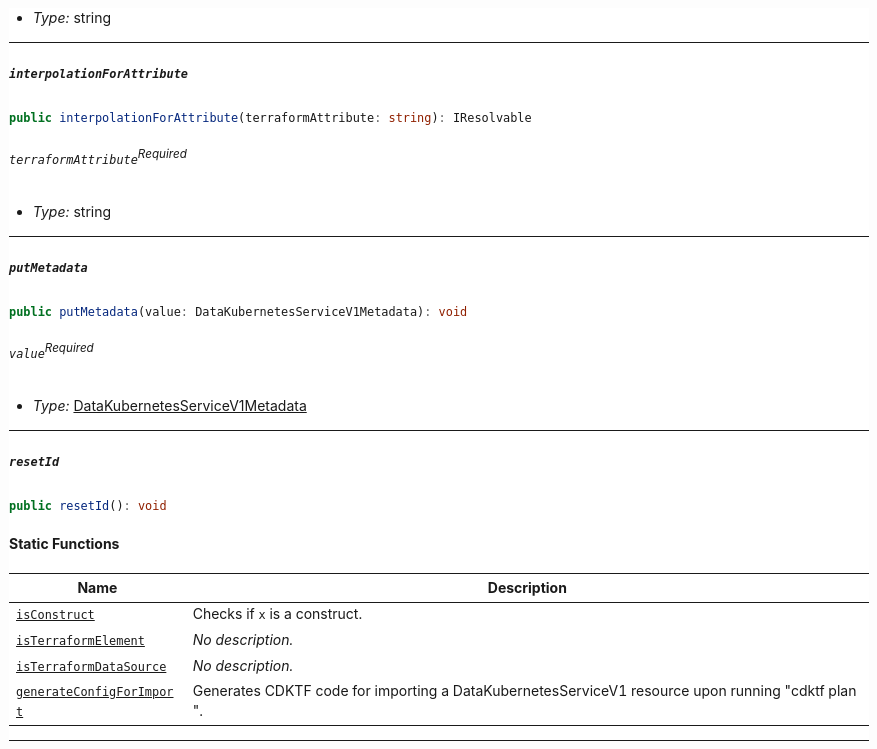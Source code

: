 - *Type:* string

---

##### `interpolationForAttribute` <a name="interpolationForAttribute" id="@cdktf/provider-kubernetes.dataKubernetesServiceV1.DataKubernetesServiceV1.interpolationForAttribute"></a>

```typescript
public interpolationForAttribute(terraformAttribute: string): IResolvable
```

###### `terraformAttribute`<sup>Required</sup> <a name="terraformAttribute" id="@cdktf/provider-kubernetes.dataKubernetesServiceV1.DataKubernetesServiceV1.interpolationForAttribute.parameter.terraformAttribute"></a>

- *Type:* string

---

##### `putMetadata` <a name="putMetadata" id="@cdktf/provider-kubernetes.dataKubernetesServiceV1.DataKubernetesServiceV1.putMetadata"></a>

```typescript
public putMetadata(value: DataKubernetesServiceV1Metadata): void
```

###### `value`<sup>Required</sup> <a name="value" id="@cdktf/provider-kubernetes.dataKubernetesServiceV1.DataKubernetesServiceV1.putMetadata.parameter.value"></a>

- *Type:* <a href="#@cdktf/provider-kubernetes.dataKubernetesServiceV1.DataKubernetesServiceV1Metadata">DataKubernetesServiceV1Metadata</a>

---

##### `resetId` <a name="resetId" id="@cdktf/provider-kubernetes.dataKubernetesServiceV1.DataKubernetesServiceV1.resetId"></a>

```typescript
public resetId(): void
```

#### Static Functions <a name="Static Functions" id="Static Functions"></a>

| **Name** | **Description** |
| --- | --- |
| <code><a href="#@cdktf/provider-kubernetes.dataKubernetesServiceV1.DataKubernetesServiceV1.isConstruct">isConstruct</a></code> | Checks if `x` is a construct. |
| <code><a href="#@cdktf/provider-kubernetes.dataKubernetesServiceV1.DataKubernetesServiceV1.isTerraformElement">isTerraformElement</a></code> | *No description.* |
| <code><a href="#@cdktf/provider-kubernetes.dataKubernetesServiceV1.DataKubernetesServiceV1.isTerraformDataSource">isTerraformDataSource</a></code> | *No description.* |
| <code><a href="#@cdktf/provider-kubernetes.dataKubernetesServiceV1.DataKubernetesServiceV1.generateConfigForImport">generateConfigForImport</a></code> | Generates CDKTF code for importing a DataKubernetesServiceV1 resource upon running "cdktf plan <stack-name>". |

---